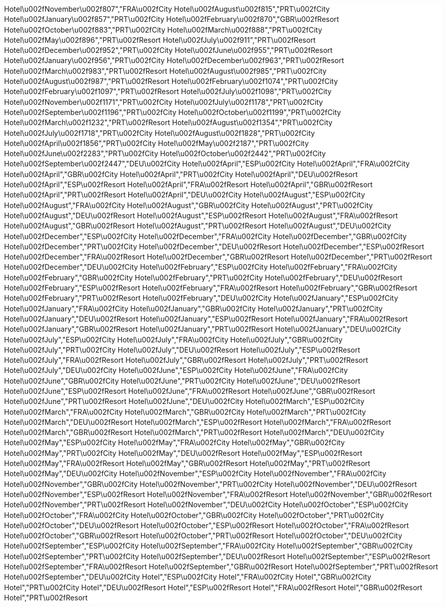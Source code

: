 Hotel\u002fNovember\u002f807","FRA\u002fCity Hotel\u002fAugust\u002f815","PRT\u002fCity Hotel\u002fJanuary\u002f857","PRT\u002fCity Hotel\u002fFebruary\u002f870","GBR\u002fResort Hotel\u002fOctober\u002f883","PRT\u002fCity Hotel\u002fMarch\u002f888","PRT\u002fCity Hotel\u002fMay\u002f896","PRT\u002fResort Hotel\u002fJuly\u002f911","PRT\u002fResort Hotel\u002fDecember\u002f952","PRT\u002fCity Hotel\u002fJune\u002f955","PRT\u002fResort Hotel\u002fJanuary\u002f956","PRT\u002fCity Hotel\u002fDecember\u002f963","PRT\u002fResort Hotel\u002fMarch\u002f983","PRT\u002fResort Hotel\u002fAugust\u002f985","PRT\u002fCity Hotel\u002fAugust\u002f987","PRT\u002fResort Hotel\u002fFebruary\u002f1074","PRT\u002fCity Hotel\u002fFebruary\u002f1097","PRT\u002fResort Hotel\u002fJuly\u002f1098","PRT\u002fCity Hotel\u002fNovember\u002f1171","PRT\u002fCity Hotel\u002fJuly\u002f1178","PRT\u002fCity Hotel\u002fSeptember\u002f1196","PRT\u002fCity Hotel\u002fOctober\u002f1199","PRT\u002fCity Hotel\u002fMarch\u002f1232","PRT\u002fResort Hotel\u002fAugust\u002f1354","PRT\u002fCity Hotel\u002fJuly\u002f1718","PRT\u002fCity Hotel\u002fAugust\u002f1828","PRT\u002fCity Hotel\u002fApril\u002f1856","PRT\u002fCity Hotel\u002fMay\u002f2187","PRT\u002fCity Hotel\u002fJune\u002f2283","PRT\u002fCity Hotel\u002fOctober\u002f2442","PRT\u002fCity Hotel\u002fSeptember\u002f2447","DEU\u002fCity Hotel\u002fApril","ESP\u002fCity Hotel\u002fApril","FRA\u002fCity Hotel\u002fApril","GBR\u002fCity Hotel\u002fApril","PRT\u002fCity Hotel\u002fApril","DEU\u002fResort Hotel\u002fApril","ESP\u002fResort Hotel\u002fApril","FRA\u002fResort Hotel\u002fApril","GBR\u002fResort Hotel\u002fApril","PRT\u002fResort Hotel\u002fApril","DEU\u002fCity Hotel\u002fAugust","ESP\u002fCity Hotel\u002fAugust","FRA\u002fCity Hotel\u002fAugust","GBR\u002fCity Hotel\u002fAugust","PRT\u002fCity Hotel\u002fAugust","DEU\u002fResort Hotel\u002fAugust","ESP\u002fResort Hotel\u002fAugust","FRA\u002fResort Hotel\u002fAugust","GBR\u002fResort Hotel\u002fAugust","PRT\u002fResort Hotel\u002fAugust","DEU\u002fCity Hotel\u002fDecember","ESP\u002fCity Hotel\u002fDecember","FRA\u002fCity Hotel\u002fDecember","GBR\u002fCity Hotel\u002fDecember","PRT\u002fCity Hotel\u002fDecember","DEU\u002fResort Hotel\u002fDecember","ESP\u002fResort Hotel\u002fDecember","FRA\u002fResort Hotel\u002fDecember","GBR\u002fResort Hotel\u002fDecember","PRT\u002fResort Hotel\u002fDecember","DEU\u002fCity Hotel\u002fFebruary","ESP\u002fCity Hotel\u002fFebruary","FRA\u002fCity Hotel\u002fFebruary","GBR\u002fCity Hotel\u002fFebruary","PRT\u002fCity Hotel\u002fFebruary","DEU\u002fResort Hotel\u002fFebruary","ESP\u002fResort Hotel\u002fFebruary","FRA\u002fResort Hotel\u002fFebruary","GBR\u002fResort Hotel\u002fFebruary","PRT\u002fResort Hotel\u002fFebruary","DEU\u002fCity Hotel\u002fJanuary","ESP\u002fCity Hotel\u002fJanuary","FRA\u002fCity Hotel\u002fJanuary","GBR\u002fCity Hotel\u002fJanuary","PRT\u002fCity Hotel\u002fJanuary","DEU\u002fResort Hotel\u002fJanuary","ESP\u002fResort Hotel\u002fJanuary","FRA\u002fResort Hotel\u002fJanuary","GBR\u002fResort Hotel\u002fJanuary","PRT\u002fResort Hotel\u002fJanuary","DEU\u002fCity Hotel\u002fJuly","ESP\u002fCity Hotel\u002fJuly","FRA\u002fCity Hotel\u002fJuly","GBR\u002fCity Hotel\u002fJuly","PRT\u002fCity Hotel\u002fJuly","DEU\u002fResort Hotel\u002fJuly","ESP\u002fResort Hotel\u002fJuly","FRA\u002fResort Hotel\u002fJuly","GBR\u002fResort Hotel\u002fJuly","PRT\u002fResort Hotel\u002fJuly","DEU\u002fCity Hotel\u002fJune","ESP\u002fCity Hotel\u002fJune","FRA\u002fCity Hotel\u002fJune","GBR\u002fCity Hotel\u002fJune","PRT\u002fCity Hotel\u002fJune","DEU\u002fResort Hotel\u002fJune","ESP\u002fResort Hotel\u002fJune","FRA\u002fResort Hotel\u002fJune","GBR\u002fResort Hotel\u002fJune","PRT\u002fResort Hotel\u002fJune","DEU\u002fCity Hotel\u002fMarch","ESP\u002fCity Hotel\u002fMarch","FRA\u002fCity Hotel\u002fMarch","GBR\u002fCity Hotel\u002fMarch","PRT\u002fCity Hotel\u002fMarch","DEU\u002fResort Hotel\u002fMarch","ESP\u002fResort Hotel\u002fMarch","FRA\u002fResort Hotel\u002fMarch","GBR\u002fResort Hotel\u002fMarch","PRT\u002fResort Hotel\u002fMarch","DEU\u002fCity Hotel\u002fMay","ESP\u002fCity Hotel\u002fMay","FRA\u002fCity Hotel\u002fMay","GBR\u002fCity Hotel\u002fMay","PRT\u002fCity Hotel\u002fMay","DEU\u002fResort Hotel\u002fMay","ESP\u002fResort Hotel\u002fMay","FRA\u002fResort Hotel\u002fMay","GBR\u002fResort Hotel\u002fMay","PRT\u002fResort Hotel\u002fMay","DEU\u002fCity Hotel\u002fNovember","ESP\u002fCity Hotel\u002fNovember","FRA\u002fCity Hotel\u002fNovember","GBR\u002fCity Hotel\u002fNovember","PRT\u002fCity Hotel\u002fNovember","DEU\u002fResort Hotel\u002fNovember","ESP\u002fResort Hotel\u002fNovember","FRA\u002fResort Hotel\u002fNovember","GBR\u002fResort Hotel\u002fNovember","PRT\u002fResort Hotel\u002fNovember","DEU\u002fCity Hotel\u002fOctober","ESP\u002fCity Hotel\u002fOctober","FRA\u002fCity Hotel\u002fOctober","GBR\u002fCity Hotel\u002fOctober","PRT\u002fCity Hotel\u002fOctober","DEU\u002fResort Hotel\u002fOctober","ESP\u002fResort Hotel\u002fOctober","FRA\u002fResort Hotel\u002fOctober","GBR\u002fResort Hotel\u002fOctober","PRT\u002fResort Hotel\u002fOctober","DEU\u002fCity Hotel\u002fSeptember","ESP\u002fCity Hotel\u002fSeptember","FRA\u002fCity Hotel\u002fSeptember","GBR\u002fCity Hotel\u002fSeptember","PRT\u002fCity Hotel\u002fSeptember","DEU\u002fResort Hotel\u002fSeptember","ESP\u002fResort Hotel\u002fSeptember","FRA\u002fResort Hotel\u002fSeptember","GBR\u002fResort Hotel\u002fSeptember","PRT\u002fResort Hotel\u002fSeptember","DEU\u002fCity Hotel","ESP\u002fCity Hotel","FRA\u002fCity Hotel","GBR\u002fCity Hotel","PRT\u002fCity Hotel","DEU\u002fResort Hotel","ESP\u002fResort Hotel","FRA\u002fResort Hotel","GBR\u002fResort Hotel","PRT\u002fResort